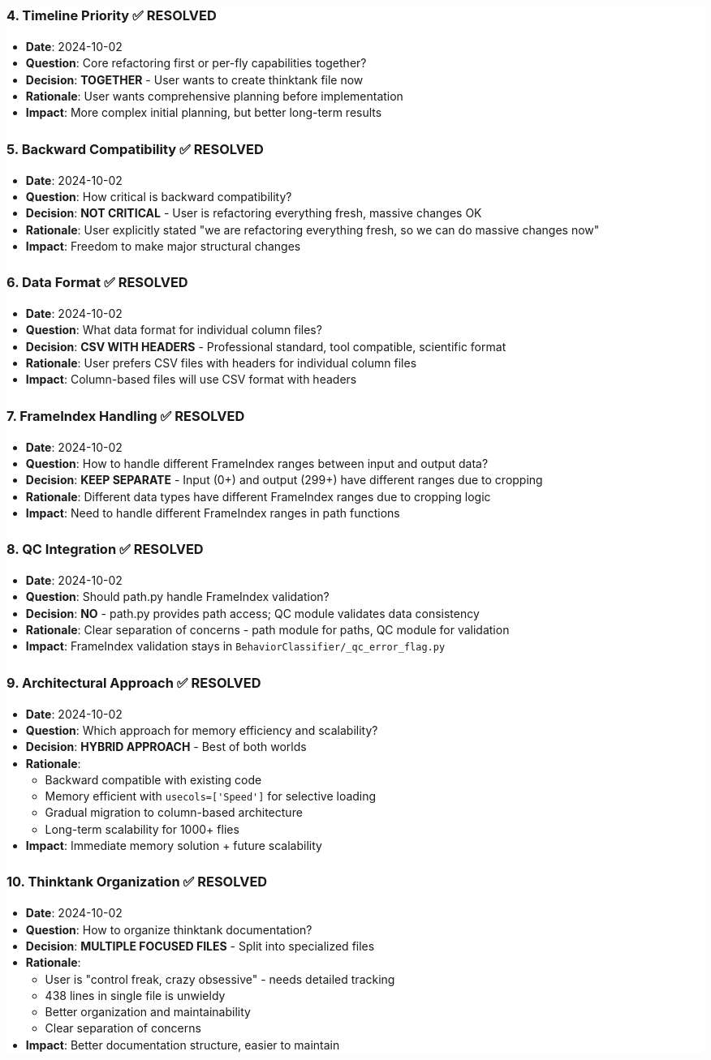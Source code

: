 ### **4. Timeline Priority** ✅ **RESOLVED**
- **Date**: 2024-10-02
- **Question**: Core refactoring first or per-fly capabilities together?
- **Decision**: **TOGETHER** - User wants to create thinktank file now
- **Rationale**: User wants comprehensive planning before implementation
- **Impact**: More complex initial planning, but better long-term results

### **5. Backward Compatibility** ✅ **RESOLVED**
- **Date**: 2024-10-02
- **Question**: How critical is backward compatibility?
- **Decision**: **NOT CRITICAL** - User is refactoring everything fresh, massive changes OK
- **Rationale**: User explicitly stated "we are refactoring everything fresh, so we can do massive changes now"
- **Impact**: Freedom to make major structural changes

### **6. Data Format** ✅ **RESOLVED**
- **Date**: 2024-10-02
- **Question**: What data format for individual column files?
- **Decision**: **CSV WITH HEADERS** - Professional standard, tool compatible, scientific format
- **Rationale**: User prefers CSV files with headers for individual column files
- **Impact**: Column-based files will use CSV format with headers

### **7. FrameIndex Handling** ✅ **RESOLVED**
- **Date**: 2024-10-02
- **Question**: How to handle different FrameIndex ranges between input and output data?
- **Decision**: **KEEP SEPARATE** - Input (0+) and output (299+) have different ranges due to cropping
- **Rationale**: Different data types have different FrameIndex ranges due to cropping logic
- **Impact**: Need to handle different FrameIndex ranges in path functions

### **8. QC Integration** ✅ **RESOLVED**
- **Date**: 2024-10-02
- **Question**: Should path.py handle FrameIndex validation?
- **Decision**: **NO** - path.py provides path access; QC module validates data consistency
- **Rationale**: Clear separation of concerns - path module for paths, QC module for validation
- **Impact**: FrameIndex validation stays in `BehaviorClassifier/_qc_error_flag.py`

### **9. Architectural Approach** ✅ **RESOLVED**
- **Date**: 2024-10-02
- **Question**: Which approach for memory efficiency and scalability?
- **Decision**: **HYBRID APPROACH** - Best of both worlds
- **Rationale**: 
  - Backward compatible with existing code
  - Memory efficient with `usecols=['Speed']` for selective loading
  - Gradual migration to column-based architecture
  - Long-term scalability for 1000+ flies
- **Impact**: Immediate memory solution + future scalability

### **10. Thinktank Organization** ✅ **RESOLVED**
- **Date**: 2024-10-02
- **Question**: How to organize thinktank documentation?
- **Decision**: **MULTIPLE FOCUSED FILES** - Split into specialized files
- **Rationale**: 
  - User is "control freak, crazy obsessive" - needs detailed tracking
  - 438 lines in single file is unwieldy
  - Better organization and maintainability
  - Clear separation of concerns
- **Impact**: Better documentation structure, easier to maintain
